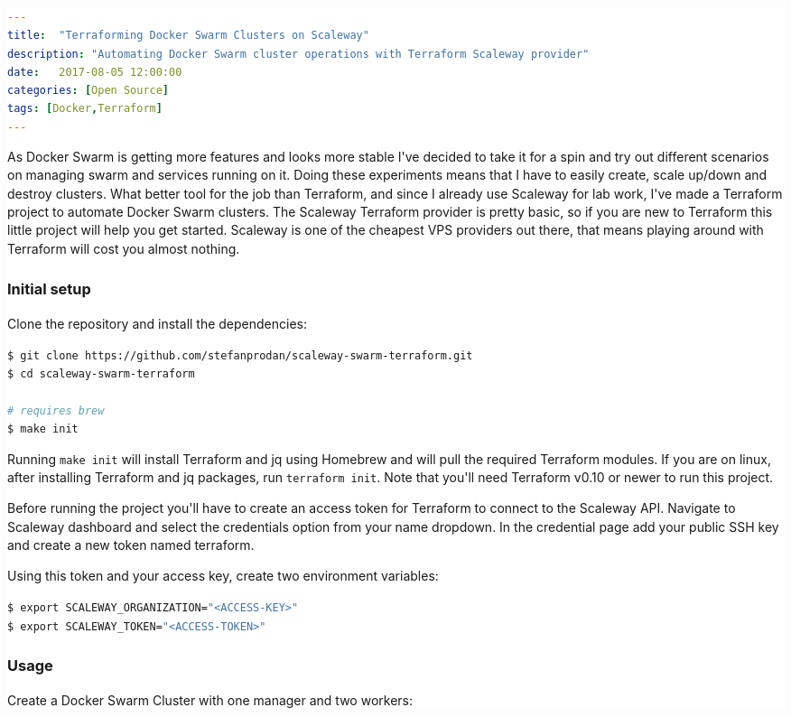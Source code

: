 ```yaml
---
title:  "Terraforming Docker Swarm Clusters on Scaleway"
description: "Automating Docker Swarm cluster operations with Terraform Scaleway provider"
date:   2017-08-05 12:00:00
categories: [Open Source]
tags: [Docker,Terraform]
---
```


As Docker Swarm is getting more features and looks more stable I've decided to take it for a spin 
and try out different scenarios on managing swarm and services running on it. 
Doing these experiments means that I have to easily create, scale up/down and destroy clusters. 
What better tool for the job than Terraform, and since 
I already use Scaleway for lab work, I've made a Terraform project to automate Docker Swarm clusters. 
The Scaleway Terraform provider is pretty basic, so if you are new to Terraform this little project will help you 
get started. Scaleway is one of the cheapest VPS providers out there, that means playing around with Terraform will 
cost you almost nothing.

### Initial setup

Clone the repository and install the dependencies:

```bash
$ git clone https://github.com/stefanprodan/scaleway-swarm-terraform.git
$ cd scaleway-swarm-terraform

# requires brew
$ make init
```

Running `make init` will install Terraform and jq using Homebrew and will pull the required Terraform modules. 
If you are on linux, after installing Terraform and jq packages, run `terraform init`. 
Note that you'll need Terraform v0.10 or newer to run this project.

Before running the project you'll have to create an access token for Terraform to connect to the Scaleway API. 
Navigate to Scaleway dashboard and select the credentials option from your name dropdown. 
In the credential page add your public SSH key and create a new token named terraform. 

Using this token and your access key, create two environment variables:

```bash
$ export SCALEWAY_ORGANIZATION="<ACCESS-KEY>"
$ export SCALEWAY_TOKEN="<ACCESS-TOKEN>" 
```

### Usage

Create a Docker Swarm Cluster with one manager and two workers:
